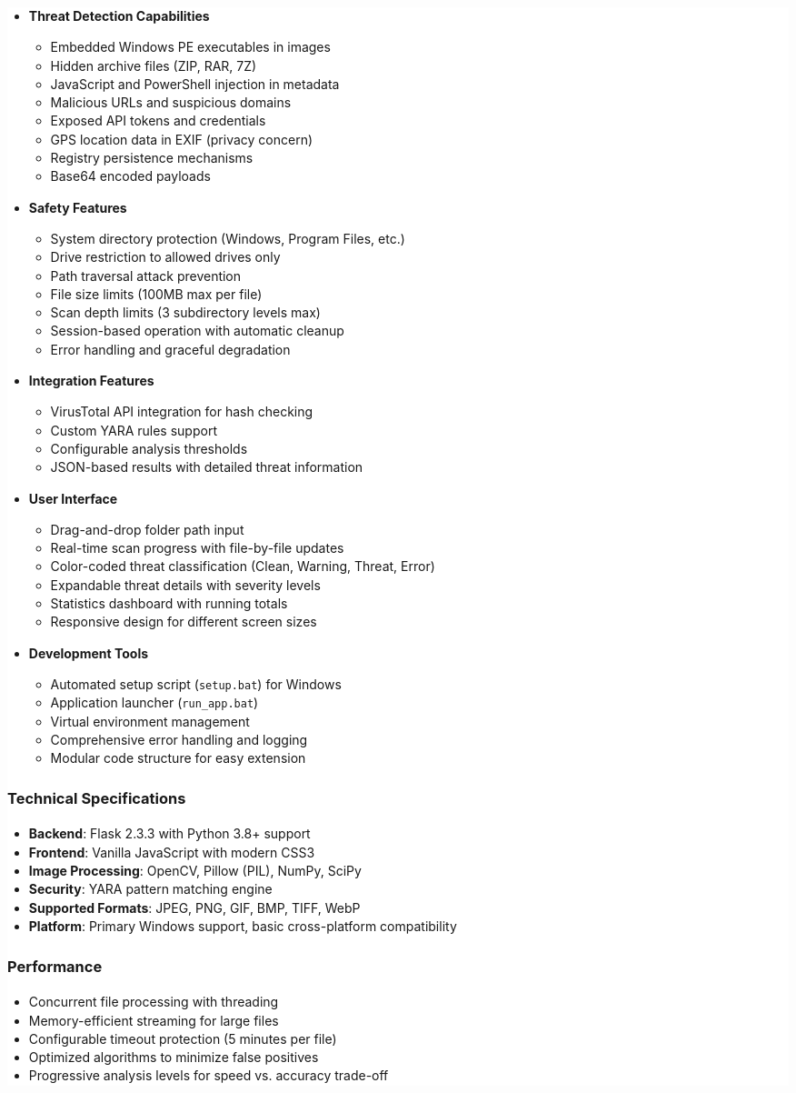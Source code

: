 - **Threat Detection Capabilities**
  - Embedded Windows PE executables in images
  - Hidden archive files (ZIP, RAR, 7Z)
  - JavaScript and PowerShell injection in metadata
  - Malicious URLs and suspicious domains
  - Exposed API tokens and credentials
  - GPS location data in EXIF (privacy concern)
  - Registry persistence mechanisms
  - Base64 encoded payloads

- **Safety Features**
  - System directory protection (Windows, Program Files, etc.)
  - Drive restriction to allowed drives only
  - Path traversal attack prevention
  - File size limits (100MB max per file)
  - Scan depth limits (3 subdirectory levels max)
  - Session-based operation with automatic cleanup
  - Error handling and graceful degradation

- **Integration Features**
  - VirusTotal API integration for hash checking
  - Custom YARA rules support
  - Configurable analysis thresholds
  - JSON-based results with detailed threat information

- **User Interface**
  - Drag-and-drop folder path input
  - Real-time scan progress with file-by-file updates
  - Color-coded threat classification (Clean, Warning, Threat, Error)
  - Expandable threat details with severity levels
  - Statistics dashboard with running totals
  - Responsive design for different screen sizes

- **Development Tools**
  - Automated setup script (`setup.bat`) for Windows
  - Application launcher (`run_app.bat`)
  - Virtual environment management
  - Comprehensive error handling and logging
  - Modular code structure for easy extension

### Technical Specifications

- **Backend**: Flask 2.3.3 with Python 3.8+ support
- **Frontend**: Vanilla JavaScript with modern CSS3
- **Image Processing**: OpenCV, Pillow (PIL), NumPy, SciPy
- **Security**: YARA pattern matching engine
- **Supported Formats**: JPEG, PNG, GIF, BMP, TIFF, WebP
- **Platform**: Primary Windows support, basic cross-platform compatibility

### Performance

- Concurrent file processing with threading
- Memory-efficient streaming for large files
- Configurable timeout protection (5 minutes per file)
- Optimized algorithms to minimize false positives
- Progressive analysis levels for speed vs. accuracy trade-off
